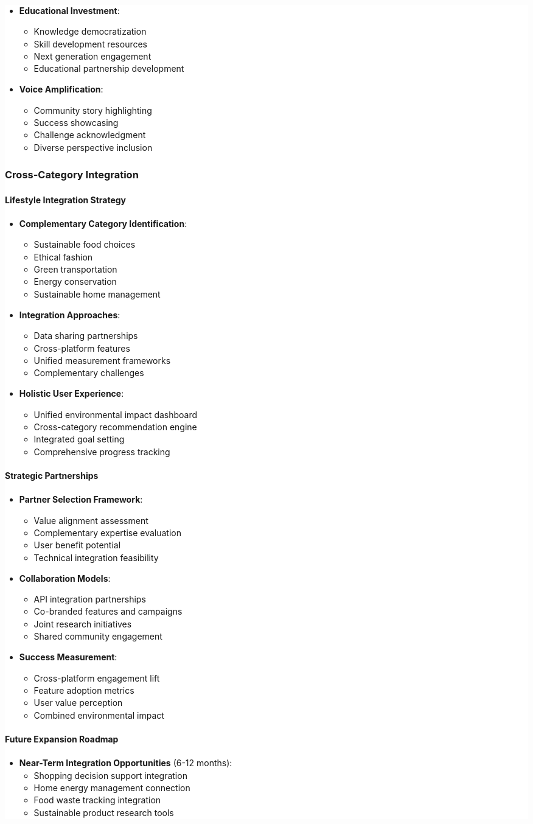 - **Educational Investment**:
  - Knowledge democratization
  - Skill development resources
  - Next generation engagement
  - Educational partnership development

- **Voice Amplification**:
  - Community story highlighting
  - Success showcasing
  - Challenge acknowledgment
  - Diverse perspective inclusion

### Cross-Category Integration

#### Lifestyle Integration Strategy
- **Complementary Category Identification**:
  - Sustainable food choices
  - Ethical fashion
  - Green transportation
  - Energy conservation
  - Sustainable home management

- **Integration Approaches**:
  - Data sharing partnerships
  - Cross-platform features
  - Unified measurement frameworks
  - Complementary challenges

- **Holistic User Experience**:
  - Unified environmental impact dashboard
  - Cross-category recommendation engine
  - Integrated goal setting
  - Comprehensive progress tracking

#### Strategic Partnerships
- **Partner Selection Framework**:
  - Value alignment assessment
  - Complementary expertise evaluation
  - User benefit potential
  - Technical integration feasibility

- **Collaboration Models**:
  - API integration partnerships
  - Co-branded features and campaigns
  - Joint research initiatives
  - Shared community engagement

- **Success Measurement**:
  - Cross-platform engagement lift
  - Feature adoption metrics
  - User value perception
  - Combined environmental impact

#### Future Expansion Roadmap
- **Near-Term Integration Opportunities** (6-12 months):
  - Shopping decision support integration
  - Home energy management connection
  - Food waste tracking integration
  - Sustainable product research tools
